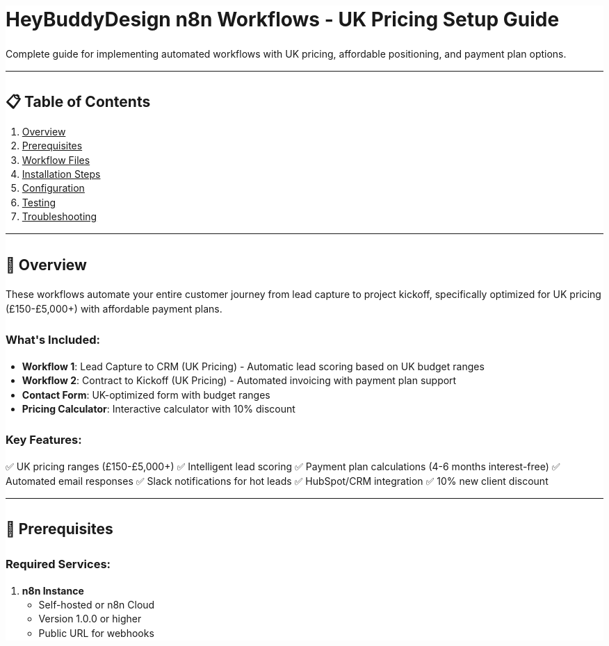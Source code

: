 # HeyBuddyDesign n8n Workflows - UK Pricing Setup Guide

Complete guide for implementing automated workflows with UK pricing, affordable positioning, and payment plan options.

---

## 📋 Table of Contents

1. [Overview](#overview)
2. [Prerequisites](#prerequisites)
3. [Workflow Files](#workflow-files)
4. [Installation Steps](#installation-steps)
5. [Configuration](#configuration)
6. [Testing](#testing)
7. [Troubleshooting](#troubleshooting)

---

## 🎯 Overview

These workflows automate your entire customer journey from lead capture to project kickoff, specifically optimized for UK pricing (£150-£5,000+) with affordable payment plans.

### What's Included:

- **Workflow 1**: Lead Capture to CRM (UK Pricing) - Automatic lead scoring based on UK budget ranges
- **Workflow 2**: Contract to Kickoff (UK Pricing) - Automated invoicing with payment plan support
- **Contact Form**: UK-optimized form with budget ranges
- **Pricing Calculator**: Interactive calculator with 10% discount

### Key Features:

✅ UK pricing ranges (£150-£5,000+)
✅ Intelligent lead scoring
✅ Payment plan calculations (4-6 months interest-free)
✅ Automated email responses
✅ Slack notifications for hot leads
✅ HubSpot/CRM integration
✅ 10% new client discount

---

## 🔧 Prerequisites

### Required Services:

1. **n8n Instance**
   - Self-hosted or n8n Cloud
   - Version 1.0.0 or higher
   - Public URL for webhooks
